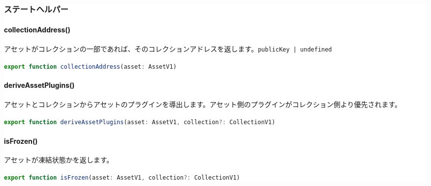 ### ステートヘルパー

#### collectionAddress()

アセットがコレクションの一部であれば、そのコレクションアドレスを返します。`publicKey | undefined`

```ts
export function collectionAddress(asset: AssetV1)
```

#### deriveAssetPlugins()

アセットとコレクションからアセットのプラグインを導出します。アセット側のプラグインがコレクション側より優先されます。

```ts
export function deriveAssetPlugins(asset: AssetV1, collection?: CollectionV1)
```

#### isFrozen()

アセットが凍結状態かを返します。

```ts
export function isFrozen(asset: AssetV1, collection?: CollectionV1)
```

